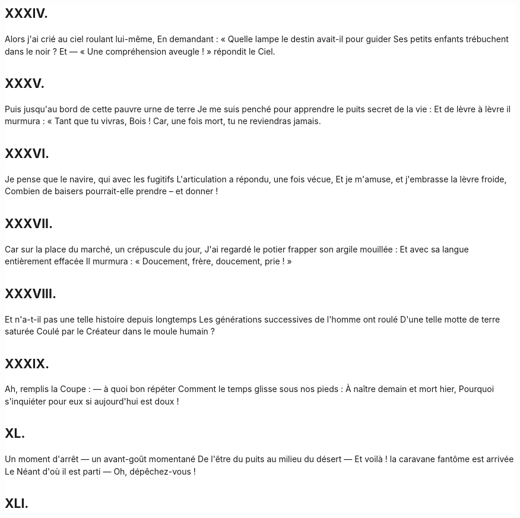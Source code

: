 ## XXXIV.

Alors j'ai crié au ciel roulant lui-même,
En demandant : « Quelle lampe le destin avait-il pour guider
Ses petits enfants trébuchent dans le noir ?
Et — « Une compréhension aveugle ! » répondit le Ciel.

## XXXV.

Puis jusqu'au bord de cette pauvre urne de terre
Je me suis penché pour apprendre le puits secret de la vie :
Et de lèvre à lèvre il murmura : « Tant que tu vivras,
Bois ! Car, une fois mort, tu ne reviendras jamais.

## XXXVI.

Je pense que le navire, qui avec les fugitifs
L'articulation a répondu, une fois vécue,
Et je m'amuse, et j'embrasse la lèvre froide,
Combien de baisers pourrait-elle prendre – et donner !

## XXXVII.

Car sur la place du marché, un crépuscule du jour,
J'ai regardé le potier frapper son argile mouillée :
Et avec sa langue entièrement effacée
Il murmura : « Doucement, frère, doucement, prie ! »

## XXXVIII.

Et n'a-t-il pas une telle histoire depuis longtemps
Les générations successives de l'homme ont roulé
D'une telle motte de terre saturée
Coulé par le Créateur dans le moule humain ?

## XXXIX.

Ah, remplis la Coupe : — à quoi bon répéter
Comment le temps glisse sous nos pieds :
À naître demain et mort hier,
Pourquoi s'inquiéter pour eux si aujourd'hui est doux !

## XL.

Un moment d'arrêt — un avant-goût momentané
De l'être du puits au milieu du désert —
Et voilà ! la caravane fantôme est arrivée
Le Néant d'où il est parti — Oh, dépêchez-vous !

## XLI.
